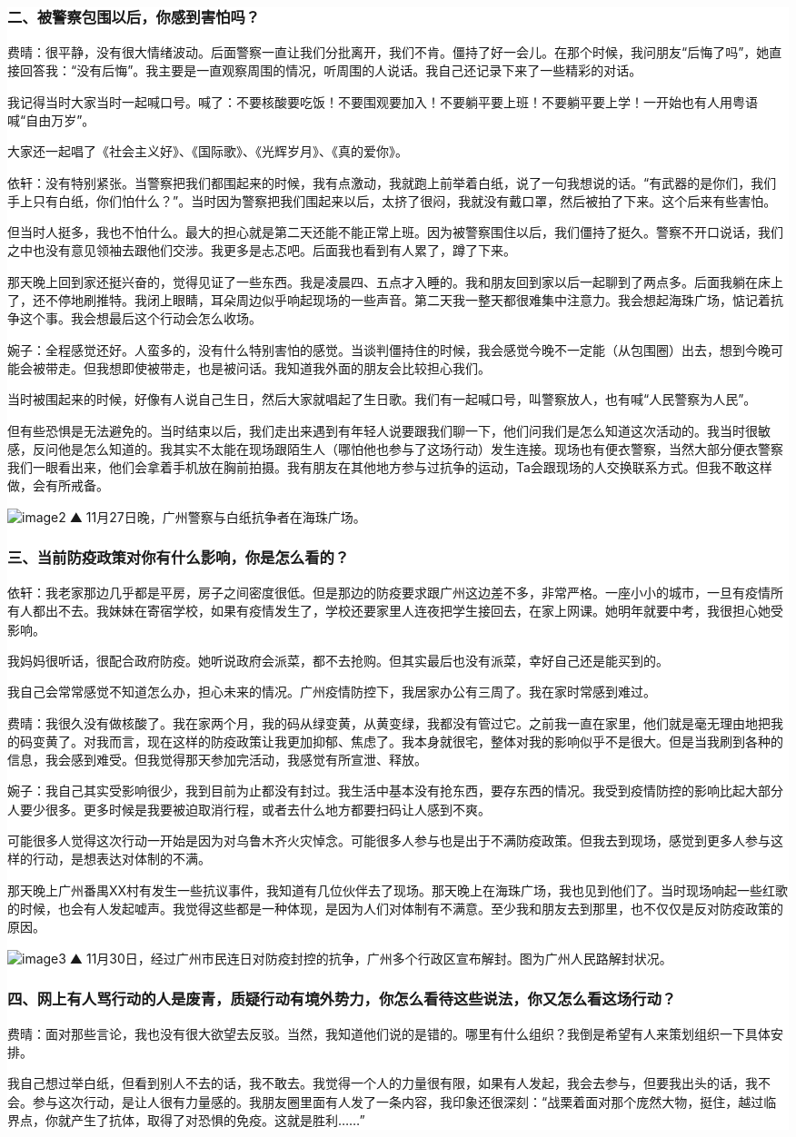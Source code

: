 
### 二、被警察包围以后，你感到害怕吗？

费晴：很平静，没有很大情绪波动。后面警察一直让我们分批离开，我们不肯。僵持了好一会儿。在那个时候，我问朋友“后悔了吗”，她直接回答我：“没有后悔”。我主要是一直观察周围的情况，听周围的人说话。我自己还记录下来了一些精彩的对话。

我记得当时大家当时一起喊口号。喊了：不要核酸要吃饭！不要围观要加入！不要躺平要上班！不要躺平要上学！一开始也有人用粤语喊“自由万岁”。

大家还一起唱了《社会主义好》、《国际歌》、《光辉岁月》、《真的爱你》。

依轩：没有特别紧张。当警察把我们都围起来的时候，我有点激动，我就跑上前举着白纸，说了一句我想说的话。“有武器的是你们，我们手上只有白纸，你们怕什么？”。当时因为警察把我们围起来以后，太挤了很闷，我就没有戴口罩，然后被拍了下来。这个后来有些害怕。

但当时人挺多，我也不怕什么。最大的担心就是第二天还能不能正常上班。因为被警察围住以后，我们僵持了挺久。警察不开口说话，我们之中也没有意见领袖去跟他们交涉。我更多是忐忑吧。后面我也看到有人累了，蹲了下来。

那天晚上回到家还挺兴奋的，觉得见证了一些东西。我是凌晨四、五点才入睡的。我和朋友回到家以后一起聊到了两点多。后面我躺在床上了，还不停地刷推特。我闭上眼睛，耳朵周边似乎响起现场的一些声音。第二天我一整天都很难集中注意力。我会想起海珠广场，惦记着抗争这个事。我会想最后这个行动会怎么收场。

婉子：全程感觉还好。人蛮多的，没有什么特别害怕的感觉。当谈判僵持住的时候，我会感觉今晚不一定能（从包围圈）出去，想到今晚可能会被带走。但我想即使被带走，也是被问话。我知道我外面的朋友会比较担心我们。

当时被围起来的时候，好像有人说自己生日，然后大家就唱起了生日歌。我们有一起喊口号，叫警察放人，也有喊“人民警察为人民”。

但有些恐惧是无法避免的。当时结束以后，我们走出来遇到有年轻人说要跟我们聊一下，他们问我们是怎么知道这次活动的。我当时很敏感，反问他是怎么知道的。我其实不太能在现场跟陌生人（哪怕他也参与了这场行动）发生连接。现场也有便衣警察，当然大部分便衣警察我们一眼看出来，他们会拿着手机放在胸前拍摄。我有朋友在其他地方参与过抗争的运动，Ta会跟现场的人交换联系方式。但我不敢这样做，会有所戒备。

![image2](https://i.imgur.com/NBEBEZZ.jpg)
▲ 11月27日晚，广州警察与白纸抗争者在海珠广场。


### 三、当前防疫政策对你有什么影响，你是怎么看的？

依轩：我老家那边几乎都是平房，房子之间密度很低。但是那边的防疫要求跟广州这边差不多，非常严格。一座小小的城市，一旦有疫情所有人都出不去。我妹妹在寄宿学校，如果有疫情发生了，学校还要家里人连夜把学生接回去，在家上网课。她明年就要中考，我很担心她受影响。

我妈妈很听话，很配合政府防疫。她听说政府会派菜，都不去抢购。但其实最后也没有派菜，幸好自己还是能买到的。

我自己会常常感觉不知道怎么办，担心未来的情况。广州疫情防控下，我居家办公有三周了。我在家时常感到难过。

费晴：我很久没有做核酸了。我在家两个月，我的码从绿变黄，从黄变绿，我都没有管过它。之前我一直在家里，他们就是毫无理由地把我的码变黄了。对我而言，现在这样的防疫政策让我更加抑郁、焦虑了。我本身就很宅，整体对我的影响似乎不是很大。但是当我刷到各种的信息，我会感到难受。但我觉得那天参加完活动，我感觉有所宣泄、释放。

婉子：我自己其实受影响很少，我到目前为止都没有封过。我生活中基本没有抢东西，要存东西的情况。我受到疫情防控的影响比起大部分人要少很多。更多时候是我要被迫取消行程，或者去什么地方都要扫码让人感到不爽。

可能很多人觉得这次行动一开始是因为对乌鲁木齐火灾悼念。可能很多人参与也是出于不满防疫政策。但我去到现场，感觉到更多人参与这样的行动，是想表达对体制的不满。

那天晚上广州番禺XX村有发生一些抗议事件，我知道有几位伙伴去了现场。那天晚上在海珠广场，我也见到他们了。当时现场响起一些红歌的时候，也会有人发起嘘声。我觉得这些都是一种体现，是因为人们对体制有不满意。至少我和朋友去到那里，也不仅仅是反对防疫政策的原因。

![image3](https://i.imgur.com/BnTLHgG.png)
▲ 11月30日，经过广州市民连日对防疫封控的抗争，广州多个行政区宣布解封。图为广州人民路解封状况。


### 四、网上有人骂行动的人是废青，质疑行动有境外势力，你怎么看待这些说法，你又怎么看这场行动？

费晴：面对那些言论，我也没有很大欲望去反驳。当然，我知道他们说的是错的。哪里有什么组织？我倒是希望有人来策划组织一下具体安排。

我自己想过举白纸，但看到别人不去的话，我不敢去。我觉得一个人的力量很有限，如果有人发起，我会去参与，但要我出头的话，我不会。参与这次行动，是让人很有力量感的。我朋友圈里面有人发了一条内容，我印象还很深刻：“战栗着面对那个庞然大物，挺住，越过临界点，你就产生了抗体，取得了对恐惧的免疫。这就是胜利……”
